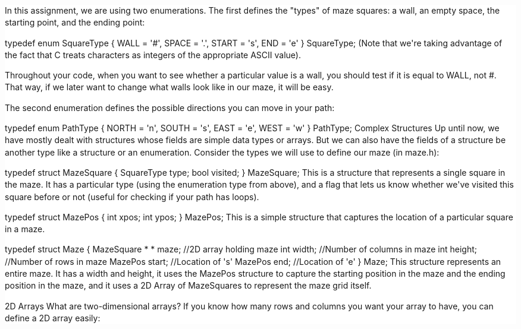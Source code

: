In this assignment, we are using two enumerations. The first defines the "types" of maze squares: a wall, an empty space, the starting point, and the ending point:

typedef enum SquareType {
	WALL = '#',
	SPACE = '.',
	START = 's',
	END = 'e'
} SquareType;
(Note that we're taking advantage of the fact that C treats characters as integers of the appropriate ASCII value).

Throughout your code, when you want to see whether a particular value is a wall, you should test if it is equal to WALL, not #. That way, if we later want to change what walls look like in our maze, it will be easy.

The second enumeration defines the possible directions you can move in your path:

typedef enum PathType {
	NORTH = 'n',
	SOUTH = 's',
	EAST = 'e',
	WEST = 'w'
} PathType;
Complex Structures
Up until now, we have mostly dealt with structures whose fields are simple data types or arrays. But we can also have the fields of a structure be another type like a structure or an enumeration. Consider the types we will use to define our maze (in maze.h):

typedef struct MazeSquare {
	SquareType type;
	bool visited;
} MazeSquare;
This is a structure that represents a single square in the maze. It has a particular type (using the enumeration type from above), and a flag that lets us know whether we've visited this square before or not (useful for checking if your path has loops).

typedef struct MazePos {
	int xpos;
	int ypos;
} MazePos;
This is a simple structure that captures the location of a particular square in a maze.

typedef struct Maze {
	MazeSquare * * maze; //2D array holding maze
	int width; //Number of columns in maze
	int height; //Number of rows in maze
	MazePos start; //Location of 's'
	MazePos end; //Location of 'e'
} Maze;
This structure represents an entire maze. It has a width and height, it uses the MazePos structure to capture the starting position in the maze and the ending position in the maze, and it uses a 2D Array of MazeSquares to represent the maze grid itself.

2D Arrays
What are two-dimensional arrays? If you know how many rows and columns you want your array to have, you can define a 2D array easily:
